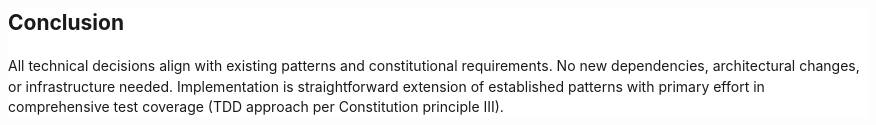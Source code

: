 ## Conclusion
All technical decisions align with existing patterns and constitutional requirements. No new dependencies, architectural changes, or infrastructure needed. Implementation is straightforward extension of established patterns with primary effort in comprehensive test coverage (TDD approach per Constitution principle III).
